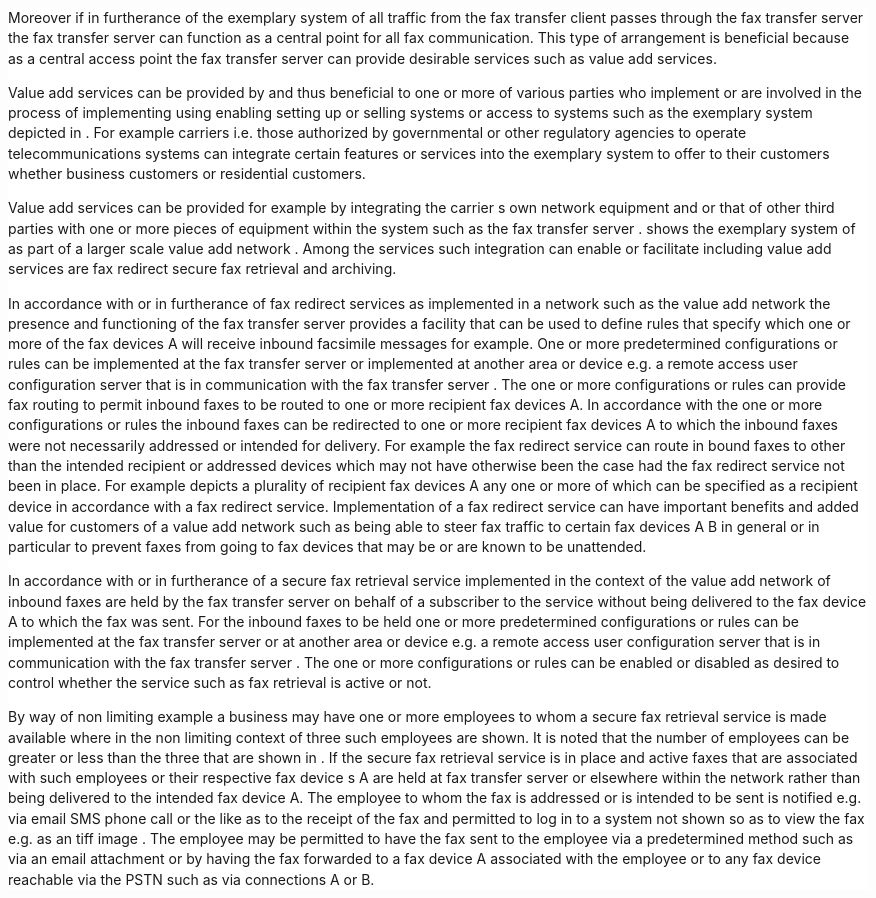 Moreover if in furtherance of the exemplary system of all traffic from the fax transfer client passes through the fax transfer server the fax transfer server can function as a central point for all fax communication. This type of arrangement is beneficial because as a central access point the fax transfer server can provide desirable services such as value add services.

Value add services can be provided by and thus beneficial to one or more of various parties who implement or are involved in the process of implementing using enabling setting up or selling systems or access to systems such as the exemplary system depicted in . For example carriers i.e. those authorized by governmental or other regulatory agencies to operate telecommunications systems can integrate certain features or services into the exemplary system to offer to their customers whether business customers or residential customers.

Value add services can be provided for example by integrating the carrier s own network equipment and or that of other third parties with one or more pieces of equipment within the system such as the fax transfer server . shows the exemplary system of as part of a larger scale value add network . Among the services such integration can enable or facilitate including value add services are fax redirect secure fax retrieval and archiving.

In accordance with or in furtherance of fax redirect services as implemented in a network such as the value add network the presence and functioning of the fax transfer server provides a facility that can be used to define rules that specify which one or more of the fax devices A will receive inbound facsimile messages for example. One or more predetermined configurations or rules can be implemented at the fax transfer server or implemented at another area or device e.g. a remote access user configuration server that is in communication with the fax transfer server . The one or more configurations or rules can provide fax routing to permit inbound faxes to be routed to one or more recipient fax devices A. In accordance with the one or more configurations or rules the inbound faxes can be redirected to one or more recipient fax devices A to which the inbound faxes were not necessarily addressed or intended for delivery. For example the fax redirect service can route in bound faxes to other than the intended recipient or addressed devices which may not have otherwise been the case had the fax redirect service not been in place. For example depicts a plurality of recipient fax devices A any one or more of which can be specified as a recipient device in accordance with a fax redirect service. Implementation of a fax redirect service can have important benefits and added value for customers of a value add network such as being able to steer fax traffic to certain fax devices A B in general or in particular to prevent faxes from going to fax devices that may be or are known to be unattended.

In accordance with or in furtherance of a secure fax retrieval service implemented in the context of the value add network of inbound faxes are held by the fax transfer server on behalf of a subscriber to the service without being delivered to the fax device A to which the fax was sent. For the inbound faxes to be held one or more predetermined configurations or rules can be implemented at the fax transfer server or at another area or device e.g. a remote access user configuration server that is in communication with the fax transfer server . The one or more configurations or rules can be enabled or disabled as desired to control whether the service such as fax retrieval is active or not.

By way of non limiting example a business may have one or more employees to whom a secure fax retrieval service is made available where in the non limiting context of three such employees are shown. It is noted that the number of employees can be greater or less than the three that are shown in . If the secure fax retrieval service is in place and active faxes that are associated with such employees or their respective fax device s A are held at fax transfer server or elsewhere within the network rather than being delivered to the intended fax device A. The employee to whom the fax is addressed or is intended to be sent is notified e.g. via email SMS phone call or the like as to the receipt of the fax and permitted to log in to a system not shown so as to view the fax e.g. as an tiff image . The employee may be permitted to have the fax sent to the employee via a predetermined method such as via an email attachment or by having the fax forwarded to a fax device A associated with the employee or to any fax device reachable via the PSTN such as via connections A or B.
